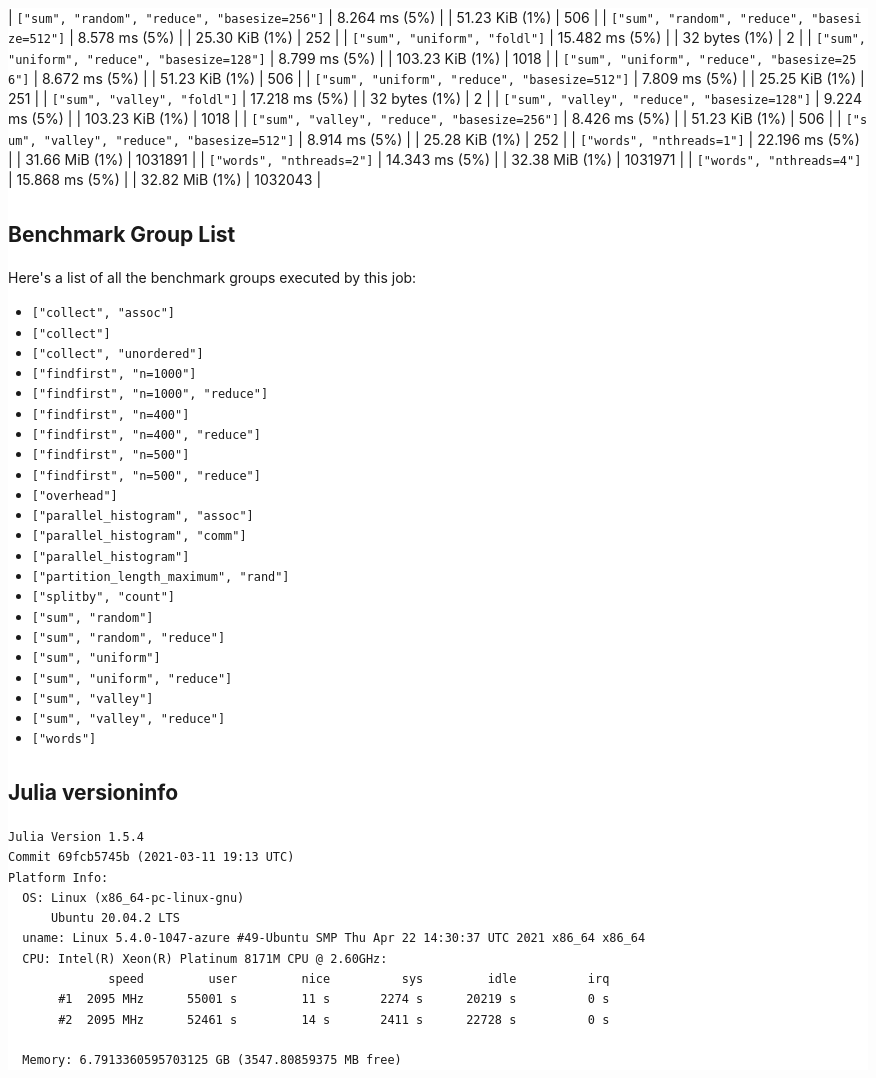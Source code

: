 | `["sum", "random", "reduce", "basesize=256"]`       |   8.264 ms (5%) |         |   51.23 KiB (1%) |         506 |
| `["sum", "random", "reduce", "basesize=512"]`       |   8.578 ms (5%) |         |   25.30 KiB (1%) |         252 |
| `["sum", "uniform", "foldl"]`                       |  15.482 ms (5%) |         |    32 bytes (1%) |           2 |
| `["sum", "uniform", "reduce", "basesize=128"]`      |   8.799 ms (5%) |         |  103.23 KiB (1%) |        1018 |
| `["sum", "uniform", "reduce", "basesize=256"]`      |   8.672 ms (5%) |         |   51.23 KiB (1%) |         506 |
| `["sum", "uniform", "reduce", "basesize=512"]`      |   7.809 ms (5%) |         |   25.25 KiB (1%) |         251 |
| `["sum", "valley", "foldl"]`                        |  17.218 ms (5%) |         |    32 bytes (1%) |           2 |
| `["sum", "valley", "reduce", "basesize=128"]`       |   9.224 ms (5%) |         |  103.23 KiB (1%) |        1018 |
| `["sum", "valley", "reduce", "basesize=256"]`       |   8.426 ms (5%) |         |   51.23 KiB (1%) |         506 |
| `["sum", "valley", "reduce", "basesize=512"]`       |   8.914 ms (5%) |         |   25.28 KiB (1%) |         252 |
| `["words", "nthreads=1"]`                           |  22.196 ms (5%) |         |   31.66 MiB (1%) |     1031891 |
| `["words", "nthreads=2"]`                           |  14.343 ms (5%) |         |   32.38 MiB (1%) |     1031971 |
| `["words", "nthreads=4"]`                           |  15.868 ms (5%) |         |   32.82 MiB (1%) |     1032043 |

## Benchmark Group List
Here's a list of all the benchmark groups executed by this job:

- `["collect", "assoc"]`
- `["collect"]`
- `["collect", "unordered"]`
- `["findfirst", "n=1000"]`
- `["findfirst", "n=1000", "reduce"]`
- `["findfirst", "n=400"]`
- `["findfirst", "n=400", "reduce"]`
- `["findfirst", "n=500"]`
- `["findfirst", "n=500", "reduce"]`
- `["overhead"]`
- `["parallel_histogram", "assoc"]`
- `["parallel_histogram", "comm"]`
- `["parallel_histogram"]`
- `["partition_length_maximum", "rand"]`
- `["splitby", "count"]`
- `["sum", "random"]`
- `["sum", "random", "reduce"]`
- `["sum", "uniform"]`
- `["sum", "uniform", "reduce"]`
- `["sum", "valley"]`
- `["sum", "valley", "reduce"]`
- `["words"]`

## Julia versioninfo
```
Julia Version 1.5.4
Commit 69fcb5745b (2021-03-11 19:13 UTC)
Platform Info:
  OS: Linux (x86_64-pc-linux-gnu)
      Ubuntu 20.04.2 LTS
  uname: Linux 5.4.0-1047-azure #49-Ubuntu SMP Thu Apr 22 14:30:37 UTC 2021 x86_64 x86_64
  CPU: Intel(R) Xeon(R) Platinum 8171M CPU @ 2.60GHz: 
              speed         user         nice          sys         idle          irq
       #1  2095 MHz      55001 s         11 s       2274 s      20219 s          0 s
       #2  2095 MHz      52461 s         14 s       2411 s      22728 s          0 s
       
  Memory: 6.7913360595703125 GB (3547.80859375 MB free)
```